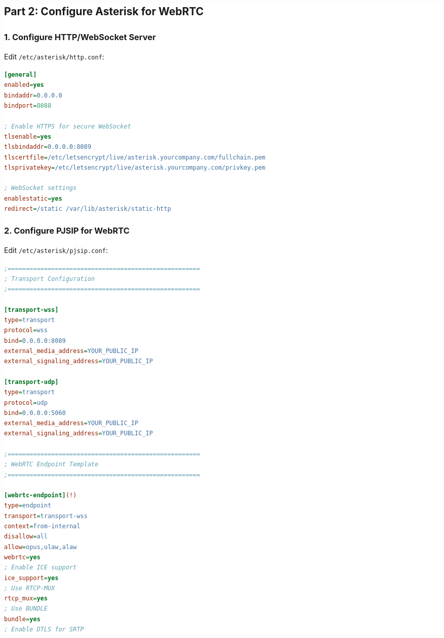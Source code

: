 ## Part 2: Configure Asterisk for WebRTC

### 1. Configure HTTP/WebSocket Server

Edit `/etc/asterisk/http.conf`:

```ini
[general]
enabled=yes
bindaddr=0.0.0.0
bindport=8088

; Enable HTTPS for secure WebSocket
tlsenable=yes
tlsbindaddr=0.0.0.0:8089
tlscertfile=/etc/letsencrypt/live/asterisk.yourcompany.com/fullchain.pem
tlsprivatekey=/etc/letsencrypt/live/asterisk.yourcompany.com/privkey.pem

; WebSocket settings
enablestatic=yes
redirect=/static /var/lib/asterisk/static-http
```

### 2. Configure PJSIP for WebRTC

Edit `/etc/asterisk/pjsip.conf`:

```ini
;=====================================================
; Transport Configuration
;=====================================================

[transport-wss]
type=transport
protocol=wss
bind=0.0.0.0:8089
external_media_address=YOUR_PUBLIC_IP
external_signaling_address=YOUR_PUBLIC_IP

[transport-udp]
type=transport
protocol=udp
bind=0.0.0.0:5060
external_media_address=YOUR_PUBLIC_IP
external_signaling_address=YOUR_PUBLIC_IP

;=====================================================
; WebRTC Endpoint Template
;=====================================================

[webrtc-endpoint](!)
type=endpoint
transport=transport-wss
context=from-internal
disallow=all
allow=opus,ulaw,alaw
webrtc=yes
; Enable ICE support
ice_support=yes
; Use RTCP-MUX
rtcp_mux=yes
; Use BUNDLE
bundle=yes
; Enable DTLS for SRTP
```